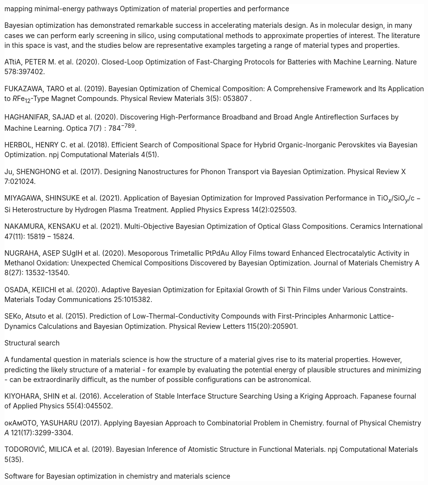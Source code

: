 mapping minimal-energy pathways Optimization of material properties and performance

Bayesian optimization has demonstrated remarkable success in accelerating materials design. As in molecular design, in many cases we can perform early screening in silico, using computational methods to approximate properties of interest. The literature in this space is vast, and the studies below are representative examples targeting a range of material types and properties.

ATtiA, PETER M. et al. (2020). Closed-Loop Optimization of Fast-Charging Protocols for Batteries with Machine Learning. Nature 578:397402.

FUKAZAWA, TARO et al. (2019). Bayesian Optimization of Chemical Composition: A Comprehensive Framework and Its Application to $R \mathrm{Fe}_{12}$-Type Magnet Compounds. Physical Review Materials 3(5): 053807 .

HAGHANIFAR, SAJAD et al. (2020). Discovering High-Performance Broadband and Broad Angle Antireflection Surfaces by Machine Learning. Optica $7(7): 784^{-789}$.

HERBOL, HENRY C. et al. (2018). Efficient Search of Compositional Space for Hybrid Organic-Inorganic Perovskites via Bayesian Optimization. npj Computational Materials 4(51).

Ju, SHENGHONG et al. (2017). Designing Nanostructures for Phonon Transport via Bayesian Optimization. Physical Review X 7:021024.

MIYAGAWA, SHINSUKE et al. (2021). Application of Bayesian Optimization for Improved Passivation Performance in $\mathrm{TiO}_{x} / \mathrm{SiO}_{y} / \mathrm{c}-\mathrm{Si}$ Heterostructure by Hydrogen Plasma Treatment. Applied Physics Express 14(2):025503.

NAKAMURA, KENSAKU et al. (2021). Multi-Objective Bayesian Optimization of Optical Glass Compositions. Ceramics International 47(11): $15819-15824$.

NUGRAHA, ASEP SUgIH et al. (2020). Mesoporous Trimetallic PtPdAu Alloy Films toward Enhanced Electrocatalytic Activity in Methanol Oxidation: Unexpected Chemical Compositions Discovered by Bayesian Optimization. Journal of Materials Chemistry A 8(27): 13532-13540.

OSADA, KEIICHI et al. (2020). Adaptive Bayesian Optimization for Epitaxial Growth of Si Thin Films under Various Constraints. Materials Today Communications 25:1015382.

SEKo, Atsuto et al. (2015). Prediction of Low-Thermal-Conductivity Compounds with First-Principles Anharmonic Lattice-Dynamics Calculations and Bayesian Optimization. Physical Review Letters 115(20):205901.

Structural search

A fundamental question in materials science is how the structure of a material gives rise to its material properties. However, predicting the likely structure of a material - for example by evaluating the potential energy of plausible structures and minimizing - can be extraordinarily difficult, as the number of possible configurations can be astronomical.

KIYOHARA, SHIN et al. (2016). Acceleration of Stable Interface Structure Searching Using a Kriging Approach. Fapanese fournal of Applied Physics 55(4):045502.

окAмOTO, YASUHARU (2017). Applying Bayesian Approach to Combinatorial Problem in Chemistry. fournal of Physical Chemistry $A$ 121(17):3299-3304.

TODOROVIĆ, MILICA et al. (2019). Bayesian Inference of Atomistic Structure in Functional Materials. npj Computational Materials 5(35).

Software for Bayesian optimization in chemistry and materials science
